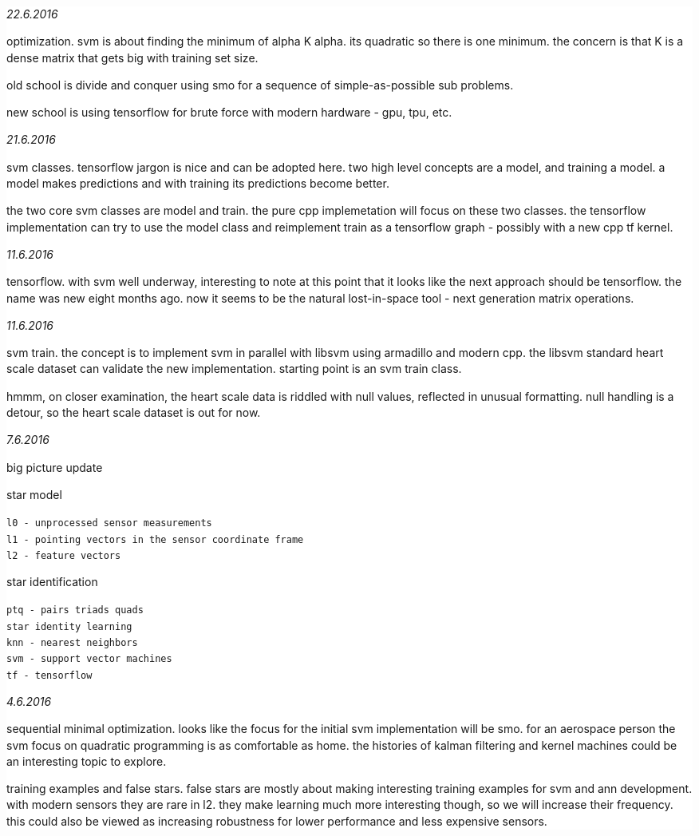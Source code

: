 *22.6.2016*

optimization. svm is about finding the minimum of alpha K alpha. its quadratic so there is one minimum. the concern is that K is a dense matrix that gets big with training set size.

old school is divide and conquer using smo for a sequence of simple-as-possible sub problems.

new school is using tensorflow for brute force with modern hardware - gpu, tpu, etc.

*21.6.2016*

svm classes. tensorflow jargon is nice and can be adopted here. two high level concepts are a model, and training a model. a model makes predictions and with training its predictions become better.

the two core svm classes are model and train. the pure cpp implemetation will focus on these two classes. the tensorflow implementation can try to use the model class and reimplement train as a tensorflow graph - possibly with a new cpp tf kernel.

*11.6.2016*

tensorflow. with svm well underway, interesting to note at this point that it looks like the next approach should be tensorflow. the name was new eight months ago. now it seems to be the natural lost-in-space tool - next generation matrix operations.

*11.6.2016*

svm train. the concept is to implement svm in parallel with libsvm using armadillo and modern cpp. the libsvm standard heart scale dataset can validate the new implementation. starting point is an svm train class.

hmmm, on closer examination, the heart scale data is riddled with null values, reflected in unusual formatting. null handling is a detour, so the heart scale dataset is out for now.

*7.6.2016*

big picture update

star model

    l0 - unprocessed sensor measurements
    l1 - pointing vectors in the sensor coordinate frame
    l2 - feature vectors

star identification

    ptq - pairs triads quads
    star identity learning
    knn - nearest neighbors
    svm - support vector machines
    tf - tensorflow

*4.6.2016*

sequential minimal optimization. looks like the focus for the initial svm implementation will be smo. for an aerospace person the svm focus on quadratic programming is as comfortable as home. the histories of kalman filtering and kernel machines could be an interesting topic to explore.

training examples and false stars. false stars are mostly about making interesting training examples for svm and ann development. with modern sensors they are rare in l2. they make learning much more interesting though, so we will increase their frequency. this could also be viewed as increasing robustness for lower performance and less expensive sensors.
